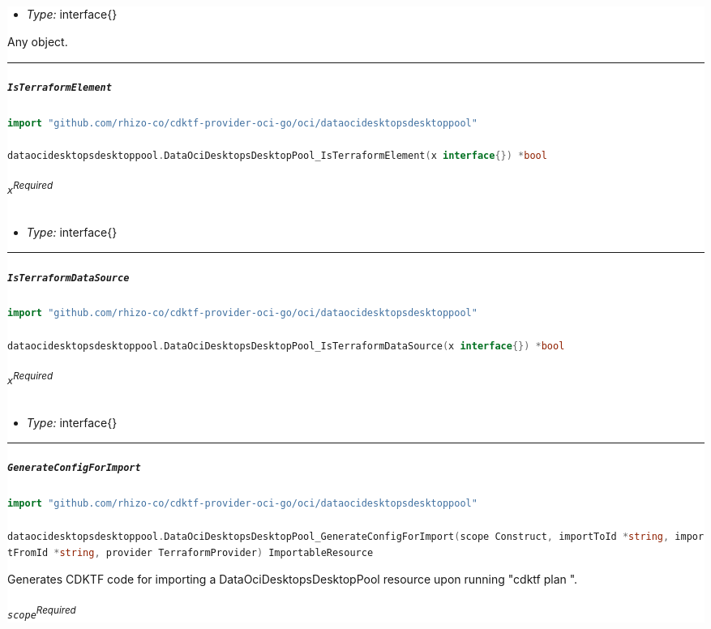 - *Type:* interface{}

Any object.

---

##### `IsTerraformElement` <a name="IsTerraformElement" id="rhizo-co-terraform-provider-oci.dataOciDesktopsDesktopPool.DataOciDesktopsDesktopPool.isTerraformElement"></a>

```go
import "github.com/rhizo-co/cdktf-provider-oci-go/oci/dataocidesktopsdesktoppool"

dataocidesktopsdesktoppool.DataOciDesktopsDesktopPool_IsTerraformElement(x interface{}) *bool
```

###### `x`<sup>Required</sup> <a name="x" id="rhizo-co-terraform-provider-oci.dataOciDesktopsDesktopPool.DataOciDesktopsDesktopPool.isTerraformElement.parameter.x"></a>

- *Type:* interface{}

---

##### `IsTerraformDataSource` <a name="IsTerraformDataSource" id="rhizo-co-terraform-provider-oci.dataOciDesktopsDesktopPool.DataOciDesktopsDesktopPool.isTerraformDataSource"></a>

```go
import "github.com/rhizo-co/cdktf-provider-oci-go/oci/dataocidesktopsdesktoppool"

dataocidesktopsdesktoppool.DataOciDesktopsDesktopPool_IsTerraformDataSource(x interface{}) *bool
```

###### `x`<sup>Required</sup> <a name="x" id="rhizo-co-terraform-provider-oci.dataOciDesktopsDesktopPool.DataOciDesktopsDesktopPool.isTerraformDataSource.parameter.x"></a>

- *Type:* interface{}

---

##### `GenerateConfigForImport` <a name="GenerateConfigForImport" id="rhizo-co-terraform-provider-oci.dataOciDesktopsDesktopPool.DataOciDesktopsDesktopPool.generateConfigForImport"></a>

```go
import "github.com/rhizo-co/cdktf-provider-oci-go/oci/dataocidesktopsdesktoppool"

dataocidesktopsdesktoppool.DataOciDesktopsDesktopPool_GenerateConfigForImport(scope Construct, importToId *string, importFromId *string, provider TerraformProvider) ImportableResource
```

Generates CDKTF code for importing a DataOciDesktopsDesktopPool resource upon running "cdktf plan <stack-name>".

###### `scope`<sup>Required</sup> <a name="scope" id="rhizo-co-terraform-provider-oci.dataOciDesktopsDesktopPool.DataOciDesktopsDesktopPool.generateConfigForImport.parameter.scope"></a>
